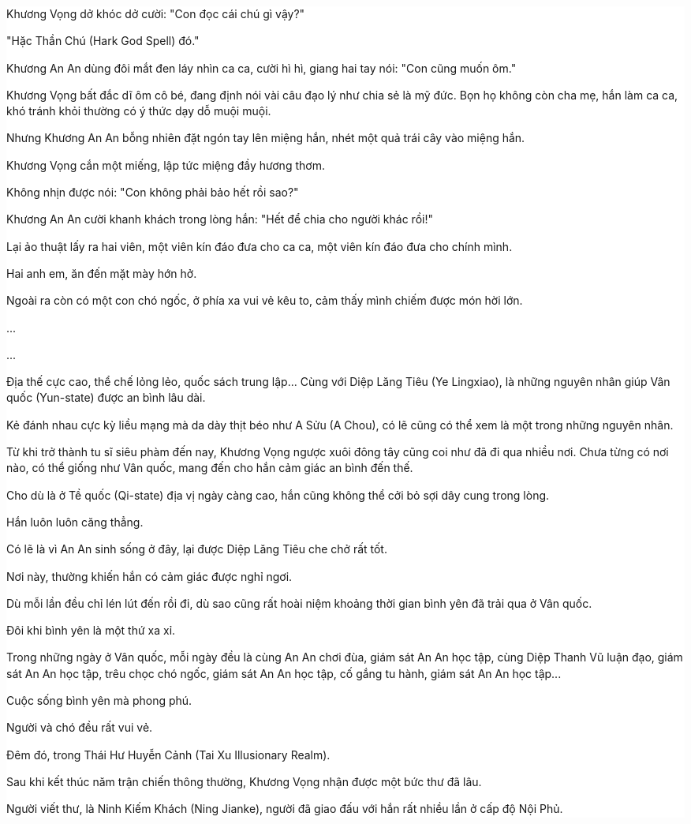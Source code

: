 Khương Vọng dở khóc dở cười: "Con đọc cái chú gì vậy?"

"Hặc Thần Chú (Hark God Spell) đó."

Khương An An dùng đôi mắt đen láy nhìn ca ca, cười hì hì, giang hai tay nói: "Con cũng muốn ôm."

Khương Vọng bất đắc dĩ ôm cô bé, đang định nói vài câu đạo lý như chia sẻ là mỹ đức. Bọn họ không còn cha mẹ, hắn làm ca ca, khó tránh khỏi thường có ý thức dạy dỗ muội muội.

Nhưng Khương An An bỗng nhiên đặt ngón tay lên miệng hắn, nhét một quả trái cây vào miệng hắn.

Khương Vọng cắn một miếng, lập tức miệng đầy hương thơm.

Không nhịn được nói: "Con không phải bảo hết rồi sao?"

Khương An An cười khanh khách trong lòng hắn: "Hết để chia cho người khác rồi!"

Lại ảo thuật lấy ra hai viên, một viên kín đáo đưa cho ca ca, một viên kín đáo đưa cho chính mình.

Hai anh em, ăn đến mặt mày hớn hở.

Ngoài ra còn có một con chó ngốc, ở phía xa vui vẻ kêu to, cảm thấy mình chiếm được món hời lớn.

...

...

Địa thế cực cao, thể chế lỏng lẻo, quốc sách trung lập... Cùng với Diệp Lăng Tiêu (Ye Lingxiao), là những nguyên nhân giúp Vân quốc (Yun-state) được an bình lâu dài.

Kẻ đánh nhau cực kỳ liều mạng mà da dày thịt béo như A Sửu (A Chou), có lẽ cũng có thể xem là một trong những nguyên nhân.

Từ khi trở thành tu sĩ siêu phàm đến nay, Khương Vọng ngược xuôi đông tây cũng coi như đã đi qua nhiều nơi. Chưa từng có nơi nào, có thể giống như Vân quốc, mang đến cho hắn cảm giác an bình đến thế.

Cho dù là ở Tề quốc (Qi-state) địa vị ngày càng cao, hắn cũng không thể cởi bỏ sợi dây cung trong lòng.

Hắn luôn luôn căng thẳng.

Có lẽ là vì An An sinh sống ở đây, lại được Diệp Lăng Tiêu che chở rất tốt.

Nơi này, thường khiến hắn có cảm giác được nghỉ ngơi.

Dù mỗi lần đều chỉ lén lút đến rồi đi, dù sao cũng rất hoài niệm khoảng thời gian bình yên đã trải qua ở Vân quốc.

Đôi khi bình yên là một thứ xa xỉ.

Trong những ngày ở Vân quốc, mỗi ngày đều là cùng An An chơi đùa, giám sát An An học tập, cùng Diệp Thanh Vũ luận đạo, giám sát An An học tập, trêu chọc chó ngốc, giám sát An An học tập, cố gắng tu hành, giám sát An An học tập...

Cuộc sống bình yên mà phong phú.

Người và chó đều rất vui vẻ.

Đêm đó, trong Thái Hư Huyễn Cảnh (Tai Xu Illusionary Realm).

Sau khi kết thúc năm trận chiến thông thường, Khương Vọng nhận được một bức thư đã lâu.

Người viết thư, là Ninh Kiếm Khách (Ning Jianke), người đã giao đấu với hắn rất nhiều lần ở cấp độ Nội Phủ.

